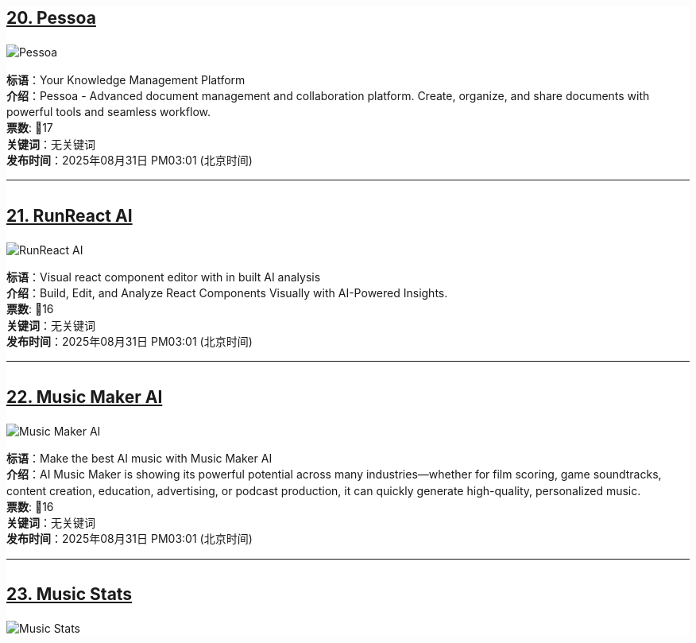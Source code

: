 
## [20. Pessoa](https://www.producthunt.com/products/pessoa?utm_campaign=producthunt-api&utm_medium=api-v2&utm_source=Application%3A+DailyHunter+%28ID%3A+140760%29)  
![Pessoa](https://ph-files.imgix.net/d308e117-1c8a-4d29-85ad-bcb5b51c8936.png?auto=format&fit=crop&frame=1&h=512&w=1024)  

**标语**：Your Knowledge Management Platform  
**介绍**：Pessoa - Advanced document management and collaboration platform. Create, organize, and share documents with powerful tools and seamless workflow.  
**票数**: 🔺17  
**关键词**：无关键词  
**发布时间**：2025年08月31日 PM03:01 (北京时间)  

---

## [21. RunReact AI](https://www.producthunt.com/products/runreact-ai?utm_campaign=producthunt-api&utm_medium=api-v2&utm_source=Application%3A+DailyHunter+%28ID%3A+140760%29)  
![RunReact AI](https://ph-files.imgix.net/a272f63a-217a-4741-afaa-86531a7f6d08.webp?auto=format&fit=crop&frame=1&h=512&w=1024)  

**标语**：Visual react component editor with in built AI analysis  
**介绍**：Build, Edit, and Analyze React Components Visually with AI-Powered Insights.  
**票数**: 🔺16  
**关键词**：无关键词  
**发布时间**：2025年08月31日 PM03:01 (北京时间)  

---

## [22. Music Maker AI](https://www.producthunt.com/products/music-maker-ai?utm_campaign=producthunt-api&utm_medium=api-v2&utm_source=Application%3A+DailyHunter+%28ID%3A+140760%29)  
![Music Maker AI](https://ph-files.imgix.net/7c3e34ce-7f8e-4074-a88b-a3e7d2584735.png?auto=format&fit=crop&frame=1&h=512&w=1024)  

**标语**：Make the best AI music with Music Maker AI  
**介绍**：AI Music Maker is showing its powerful potential across many industries—whether for film scoring, game soundtracks, content creation, education, advertising, or podcast production, it can quickly generate high-quality, personalized music.  
**票数**: 🔺16  
**关键词**：无关键词  
**发布时间**：2025年08月31日 PM03:01 (北京时间)  

---

## [23. Music Stats](https://www.producthunt.com/products/music-stats?utm_campaign=producthunt-api&utm_medium=api-v2&utm_source=Application%3A+DailyHunter+%28ID%3A+140760%29)  
![Music Stats](https://ph-files.imgix.net/1adbb912-8085-4fc6-bb7a-de22a15196d9.png?auto=format&fit=crop&frame=1&h=512&w=1024)  
